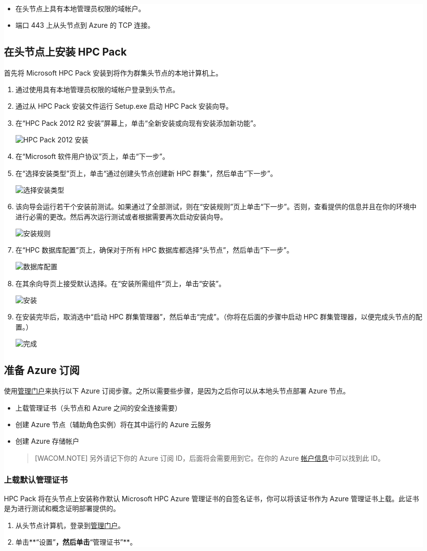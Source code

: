 -   在头节点上具有本地管理员权限的域帐户。

-   端口 443 上从头节点到 Azure 的 TCP 连接。

## 在头节点上安装 HPC Pack

首先将 Microsoft HPC Pack 安装到将作为群集头节点的本地计算机上。

1.  通过使用具有本地管理员权限的域帐户登录到头节点。

2.  通过从 HPC Pack 安装文件运行 Setup.exe 启动 HPC Pack 安装向导。

3.  在“HPC Pack 2012 R2 安装”屏幕上，单击“全新安装或向现有安装添加新功能”。

    ![HPC Pack 2012 安装][HPC Pack 2012 安装]

4.  在“Microsoft 软件用户协议”页上，单击“下一步”。

5.  在“选择安装类型”页上，单击“通过创建头节点创建新 HPC 群集”，然后单击“下一步”。

    ![选择安装类型][选择安装类型]

6.  该向导会运行若干个安装前测试。如果通过了全部测试，则在“安装规则”页上单击“下一步”。否则，查看提供的信息并且在你的环境中进行必需的更改。然后再次运行测试或者根据需要再次启动安装向导。

    ![安装规则][安装规则]

7.  在“HPC 数据库配置”页上，确保对于所有 HPC 数据库都选择“头节点”，然后单击“下一步”。

    ![数据库配置][数据库配置]

8.  在其余向导页上接受默认选择。在“安装所需组件”页上，单击“安装”。

    ![安装][安装]

9.  在安装完毕后，取消选中“启动 HPC 群集管理器”，然后单击“完成”。（你将在后面的步骤中启动 HPC 群集管理器，以便完成头节点的配置。）

    ![完成][完成]

## 准备 Azure 订阅

使用[管理门户][管理门户]来执行以下 Azure 订阅步骤。之所以需要些步骤，是因为之后你可以从本地头节点部署 Azure 节点。

-   上载管理证书（头节点和 Azure 之间的安全连接需要）

-   创建 Azure 节点（辅助角色实例）将在其中运行的 Azure 云服务

-   创建 Azure 存储帐户

    > [WACOM.NOTE] 另外请记下你的 Azure 订阅 ID，后面将会需要用到它。在你的 Azure [帐户信息][帐户信息]中可以找到此 ID。

### 上载默认管理证书

HPC Pack 将在头节点上安装称作默认 Microsoft HPC Azure 管理证书的自签名证书，你可以将该证书作为 Azure 管理证书上载。此证书是为进行测试和概念证明部署提供的。

1.  从头节点计算机，登录到[管理门户][管理门户]。

2.  单击**“设置”**，然后单击**“管理证书”**。


  [混合 HPC 群集]: ./media/set-up-hybrid-cluster-microsoft-hpc-pack-2012-sp1/hybrid_cluster_overview.png
  [详细指南]: http://go.microsoft.com/fwlink/p/?LinkID=200493
  [大小范围]: http://go.microsoft.com/fwlink/p/?LinkId=389844
  [A8 和 A9 计算密集型实例：使用 HPC Pack 快速启动]: http://go.microsoft.com/fwlink/p/?Linkid=328042
  [先决条件]: #BKMK_Prereq
  [在头节点上安装 HPC Pack]: #BKMK_DeployHN
  [准备 Azure 订阅]: #BKMK_Prpare
  [配置头节点]: #BKMK_ConfigHN
  [向群集添加 Azure 节点]: #BKMK_worker
  [启动 Azure 节点]: #BKMK_start
  [跨群集运行命令]: #BKMK_RunCommand
  [运行测试作业]: #BKMK_RunJob
  [停止 Azure 节点]: #BKMK_stop
  [Azure 试用]: http://www.windowsazure.cn/zh-CN/pricing/1rmb-trial/
  [评估版]: http://technet.microsoft.com/evalcenter/dn205286.aspx
  [下载]: http://go.microsoft.com/fwlink/p/?linkid=389557
  [HPC Pack 2012 安装]: ./media/set-up-hybrid-cluster-microsoft-hpc-pack-2012-sp1/install_hpc1.png
  [选择安装类型]: ./media/set-up-hybrid-cluster-microsoft-hpc-pack-2012-sp1/install_hpc2.png
  [安装规则]: ./media/set-up-hybrid-cluster-microsoft-hpc-pack-2012-sp1/install_hpc3.png
  [数据库配置]: ./media/set-up-hybrid-cluster-microsoft-hpc-pack-2012-sp1/install_hpc4.png
  [安装]: ./media/set-up-hybrid-cluster-microsoft-hpc-pack-2012-sp1/install_hpc6.png
  [完成]: ./media/set-up-hybrid-cluster-microsoft-hpc-pack-2012-sp1/install_hpc7.png
  [管理门户]: https://manage.windowsazure.cn
  [帐户信息]: [https://account.windowsazure.cn/Subscriptions
  [证书设置]: ./media/set-up-hybrid-cluster-microsoft-hpc-pack-2012-sp1/upload_cert1.png
  [上载证书]: ./media/set-up-hybrid-cluster-microsoft-hpc-pack-2012-sp1/install_hpc10.png
  [创建服务]: ./media/set-up-hybrid-cluster-microsoft-hpc-pack-2012-sp1/createservice1.png
  [创建存储]: ./media/set-up-hybrid-cluster-microsoft-hpc-pack-2012-sp1/createstorage1.png
  [配置网络]: ./media/set-up-hybrid-cluster-microsoft-hpc-pack-2012-sp1/config_hpc2.png
  [拓扑 5]: ./media/set-up-hybrid-cluster-microsoft-hpc-pack-2012-sp1/config_hpc3.png
  [安装凭据]: ./media/set-up-hybrid-cluster-microsoft-hpc-pack-2012-sp1/config_hpc6.png
  [节点名称]: ./media/set-up-hybrid-cluster-microsoft-hpc-pack-2012-sp1/config_hpc8.png
  [节点模板]: ./media/set-up-hybrid-cluster-microsoft-hpc-pack-2012-sp1/config_hpc10.png
  [1]: ./media/set-up-hybrid-cluster-microsoft-hpc-pack-2012-sp1/config_hpc12.png
  [2]: ./media/set-up-hybrid-cluster-microsoft-hpc-pack-2012-sp1/config_hpc13.png
  [添加节点]: ./media/set-up-hybrid-cluster-microsoft-hpc-pack-2012-sp1/add_node1.png
  [添加 Azure 节点]: ./media/set-up-hybrid-cluster-microsoft-hpc-pack-2012-sp1/add_node1_1.png
  [指定节点]: ./media/set-up-hybrid-cluster-microsoft-hpc-pack-2012-sp1/add_node2.png
  [Azure 的虚拟机和云服务大小]: https://msdn.microsoft.com/zh-CN/library/windowsazure/dn197896.aspx
  [已添加节点]: ./media/set-up-hybrid-cluster-microsoft-hpc-pack-2012-sp1/add_node3.png
  [启动节点]: ./media/set-up-hybrid-cluster-microsoft-hpc-pack-2012-sp1/add_node4.png
  [3]: ./media/set-up-hybrid-cluster-microsoft-hpc-pack-2012-sp1/add_node5.png
  [设置节点]: ./media/set-up-hybrid-cluster-microsoft-hpc-pack-2012-sp1/add_node6.png
  [运行实例]: ./media/set-up-hybrid-cluster-microsoft-hpc-pack-2012-sp1/view_instances1.png
  [脱机节点]: ./media/set-up-hybrid-cluster-microsoft-hpc-pack-2012-sp1/add_node7.png
  [Clusrun]: ./media/set-up-hybrid-cluster-microsoft-hpc-pack-2012-sp1/clusrun1.png
  [新作业]: ./media/set-up-hybrid-cluster-microsoft-hpc-pack-2012-sp1/test_job1.png
  [参数分析]: ./media/set-up-hybrid-cluster-microsoft-hpc-pack-2012-sp1/param_sweep1.png
  [任务结果]: ./media/set-up-hybrid-cluster-microsoft-hpc-pack-2012-sp1/view_job361.png
  [4]: ./media/set-up-hybrid-cluster-microsoft-hpc-pack-2012-sp1/view_job362.png
  [停止节点]: ./media/set-up-hybrid-cluster-microsoft-hpc-pack-2012-sp1/stop_node1.png
  [5]: ./media/set-up-hybrid-cluster-microsoft-hpc-pack-2012-sp1/stop_node2.png
  [未部署节点]: ./media/set-up-hybrid-cluster-microsoft-hpc-pack-2012-sp1/stop_node4.png
  [无实例]: ./media/set-up-hybrid-cluster-microsoft-hpc-pack-2012-sp1/view_instances2.png
  [HPC Pack 2012 R2 和 HPC Pack 2012]: http://go.microsoft.com/fwlink/p/?LinkID=263697
  [将应用程序部署到 Azure 节点]: http://go.microsoft.com/fwlink/p/?LinkId=325317
  [Azure 虚拟机中的 Microsoft HPC Pack]: http://go.microsoft.com/fwlink/p/?linkid=330375